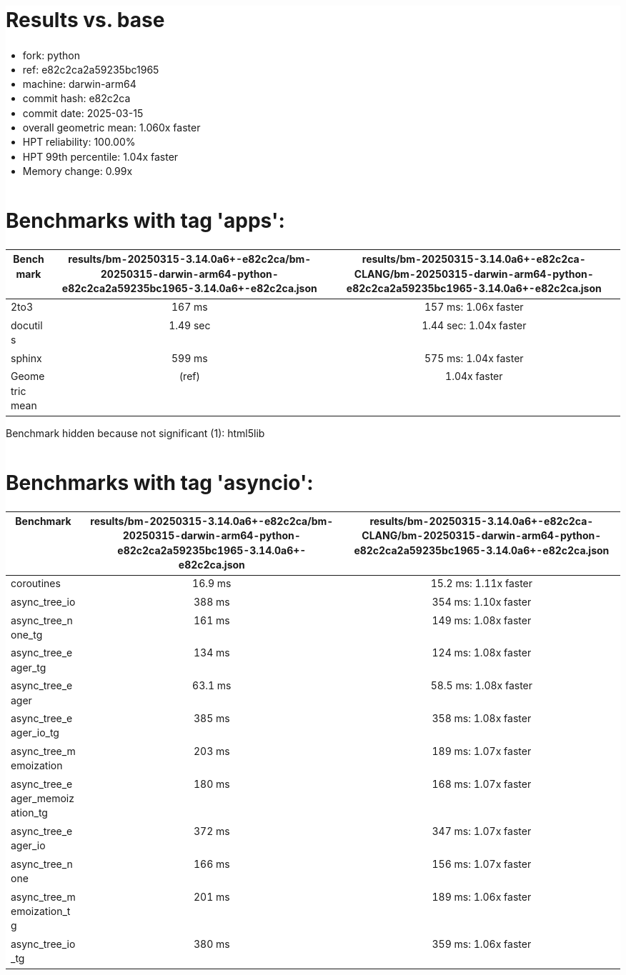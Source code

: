 # Results vs. base

- fork: python
- ref: e82c2ca2a59235bc1965
- machine: darwin-arm64
- commit hash: e82c2ca
- commit date: 2025-03-15
- overall geometric mean: 1.060x faster
- HPT reliability: 100.00%
- HPT 99th percentile: 1.04x faster
- Memory change: 0.99x

Benchmarks with tag 'apps':
===========================

| Benchmark      | results/bm-20250315-3.14.0a6+-e82c2ca/bm-20250315-darwin-arm64-python-e82c2ca2a59235bc1965-3.14.0a6+-e82c2ca.json | results/bm-20250315-3.14.0a6+-e82c2ca-CLANG/bm-20250315-darwin-arm64-python-e82c2ca2a59235bc1965-3.14.0a6+-e82c2ca.json |
|----------------|:-----------------------------------------------------------------------------------------------------------------:|:-----------------------------------------------------------------------------------------------------------------------:|
| 2to3           | 167 ms                                                                                                            | 157 ms: 1.06x faster                                                                                                    |
| docutils       | 1.49 sec                                                                                                          | 1.44 sec: 1.04x faster                                                                                                  |
| sphinx         | 599 ms                                                                                                            | 575 ms: 1.04x faster                                                                                                    |
| Geometric mean | (ref)                                                                                                             | 1.04x faster                                                                                                            |

Benchmark hidden because not significant (1): html5lib

Benchmarks with tag 'asyncio':
==============================

| Benchmark                        | results/bm-20250315-3.14.0a6+-e82c2ca/bm-20250315-darwin-arm64-python-e82c2ca2a59235bc1965-3.14.0a6+-e82c2ca.json | results/bm-20250315-3.14.0a6+-e82c2ca-CLANG/bm-20250315-darwin-arm64-python-e82c2ca2a59235bc1965-3.14.0a6+-e82c2ca.json |
|----------------------------------|:-----------------------------------------------------------------------------------------------------------------:|:-----------------------------------------------------------------------------------------------------------------------:|
| coroutines                       | 16.9 ms                                                                                                           | 15.2 ms: 1.11x faster                                                                                                   |
| async_tree_io                    | 388 ms                                                                                                            | 354 ms: 1.10x faster                                                                                                    |
| async_tree_none_tg               | 161 ms                                                                                                            | 149 ms: 1.08x faster                                                                                                    |
| async_tree_eager_tg              | 134 ms                                                                                                            | 124 ms: 1.08x faster                                                                                                    |
| async_tree_eager                 | 63.1 ms                                                                                                           | 58.5 ms: 1.08x faster                                                                                                   |
| async_tree_eager_io_tg           | 385 ms                                                                                                            | 358 ms: 1.08x faster                                                                                                    |
| async_tree_memoization           | 203 ms                                                                                                            | 189 ms: 1.07x faster                                                                                                    |
| async_tree_eager_memoization_tg  | 180 ms                                                                                                            | 168 ms: 1.07x faster                                                                                                    |
| async_tree_eager_io              | 372 ms                                                                                                            | 347 ms: 1.07x faster                                                                                                    |
| async_tree_none                  | 166 ms                                                                                                            | 156 ms: 1.07x faster                                                                                                    |
| async_tree_memoization_tg        | 201 ms                                                                                                            | 189 ms: 1.06x faster                                                                                                    |
| async_tree_io_tg                 | 380 ms                                                                                                            | 359 ms: 1.06x faster                                                                                                    |